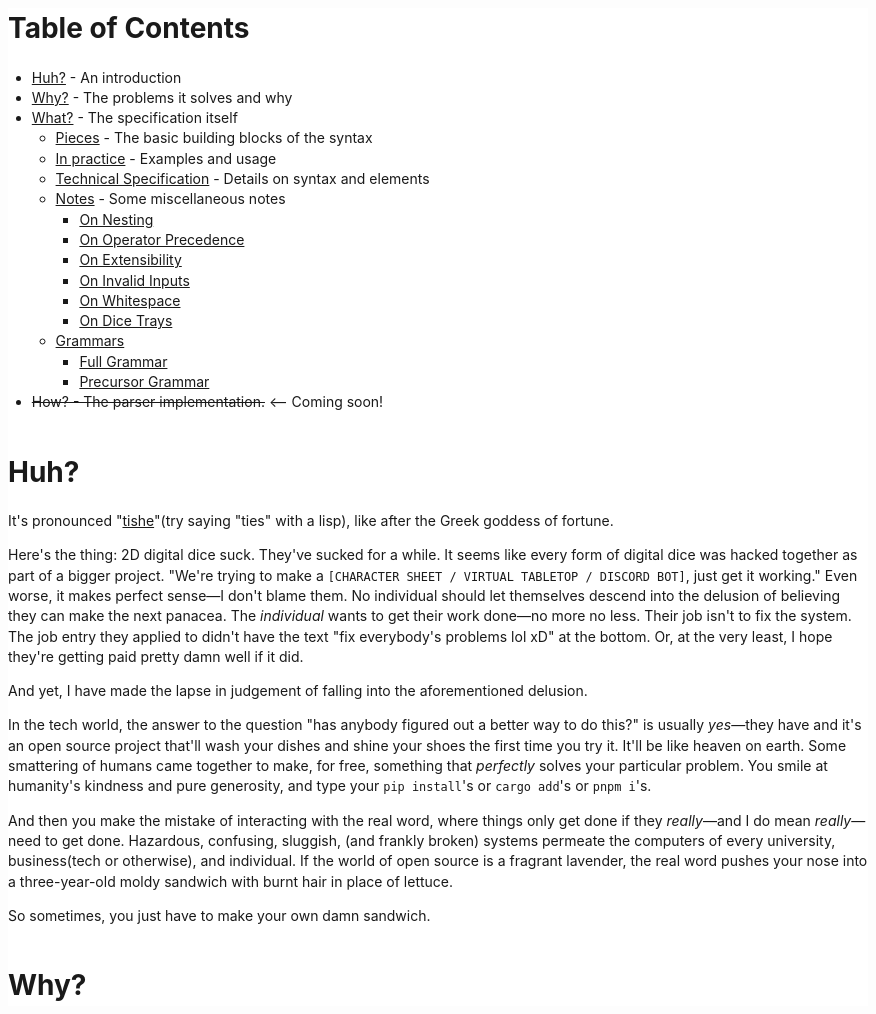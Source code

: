 
# Table of Contents

- [Huh?](#huh) - An introduction
- [Why?](#why) - The problems it solves and why
- [What?](#what) - The specification itself
  - [Pieces](#pieces) - The basic building blocks of the syntax
  - [In practice](#in-practice) - Examples and usage
  - [Technical Specification](#technical-specification) - Details on syntax and elements
  - [Notes](#notes) - Some miscellaneous notes
    - [On Nesting](#on-nesting)
    - [On Operator Precedence](#on-operator-precedence)
    - [On Extensibility](#on-extensibility)
    - [On Invalid Inputs](#on-invalid-inputs)
    - [On Whitespace](#on-whitespace)
    - [On Dice Trays](#on-dice-trays)
  - [Grammars](#grammars)
    - [Full Grammar](#full-grammar)
    - [Precursor Grammar](#precursor-grammar)
- ~~How? - The parser implementation.~~ \<\-\- Coming soon!

# Huh?

It's pronounced "[tishe](https://www.google.com/search?q=tyche+pronunciation)"(try saying "ties" with a lisp), like after the Greek goddess of fortune.

Here's the thing: 2D digital dice suck. They've sucked for a while. It seems like every form of digital dice was hacked together as part of a bigger project. "We're trying to make a `[CHARACTER SHEET / VIRTUAL TABLETOP / DISCORD BOT]`, just get it working." Even worse, it makes perfect sense—I don't blame them. No individual should let themselves descend into the delusion of believing they can make the next panacea. The _individual_ wants to get their work done—no more no less. Their job isn't to fix the system. The job entry they applied to didn't have the text "fix everybody's problems lol xD" at the bottom. Or, at the very least, I hope they're getting paid pretty damn well if it did.

And yet, I have made the lapse in judgement of falling into the aforementioned delusion.

In the tech world, the answer to the question "has anybody figured out a better way to do this?" is usually _yes_—they have and it's an open source project that'll wash your dishes and shine your shoes the first time you try it. It'll be like heaven on earth. Some smattering of humans came together to make, for free, something that _perfectly_ solves your particular problem. You smile at humanity's kindness and pure generosity, and type your `pip install`'s or `cargo add`'s or `pnpm i`'s.

And then you make the mistake of interacting with the real word, where things only get done if they _really_—and I do mean _really_—need to get done. Hazardous, confusing, sluggish, (and frankly broken) systems permeate the computers of every university, business(tech or otherwise), and individual. If the world of open source is a fragrant lavender, the real word pushes your nose into a three-year-old moldy sandwich with burnt hair in place of lettuce.

So sometimes, you just have to make your own damn sandwich.

# Why?
